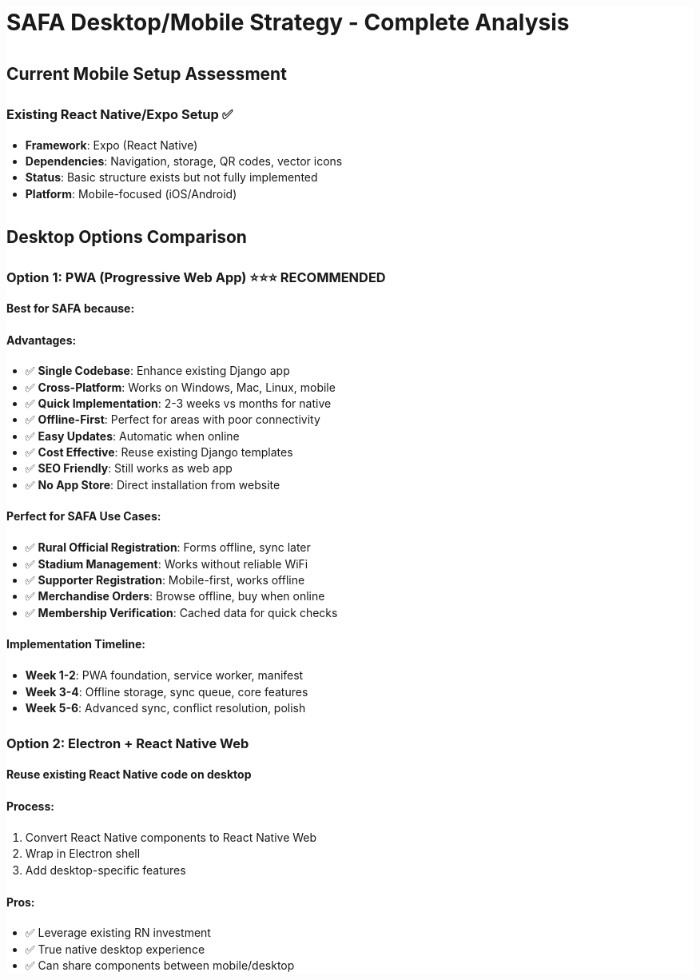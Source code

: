 # SAFA Desktop/Mobile Strategy - Complete Analysis

## Current Mobile Setup Assessment

### Existing React Native/Expo Setup ✅
- **Framework**: Expo (React Native)
- **Dependencies**: Navigation, storage, QR codes, vector icons
- **Status**: Basic structure exists but not fully implemented
- **Platform**: Mobile-focused (iOS/Android)

## Desktop Options Comparison

### Option 1: PWA (Progressive Web App) ⭐⭐⭐ RECOMMENDED
**Best for SAFA because:**

#### Advantages:
- ✅ **Single Codebase**: Enhance existing Django app
- ✅ **Cross-Platform**: Works on Windows, Mac, Linux, mobile
- ✅ **Quick Implementation**: 2-3 weeks vs months for native
- ✅ **Offline-First**: Perfect for areas with poor connectivity
- ✅ **Easy Updates**: Automatic when online
- ✅ **Cost Effective**: Reuse existing Django templates
- ✅ **SEO Friendly**: Still works as web app
- ✅ **No App Store**: Direct installation from website

#### Perfect for SAFA Use Cases:
- ✅ **Rural Official Registration**: Forms offline, sync later
- ✅ **Stadium Management**: Works without reliable WiFi
- ✅ **Supporter Registration**: Mobile-first, works offline
- ✅ **Merchandise Orders**: Browse offline, buy when online
- ✅ **Membership Verification**: Cached data for quick checks

#### Implementation Timeline:
- **Week 1-2**: PWA foundation, service worker, manifest
- **Week 3-4**: Offline storage, sync queue, core features
- **Week 5-6**: Advanced sync, conflict resolution, polish

### Option 2: Electron + React Native Web
**Reuse existing React Native code on desktop**

#### Process:
1. Convert React Native components to React Native Web
2. Wrap in Electron shell
3. Add desktop-specific features

#### Pros:
- ✅ Leverage existing RN investment
- ✅ True native desktop experience
- ✅ Can share components between mobile/desktop
